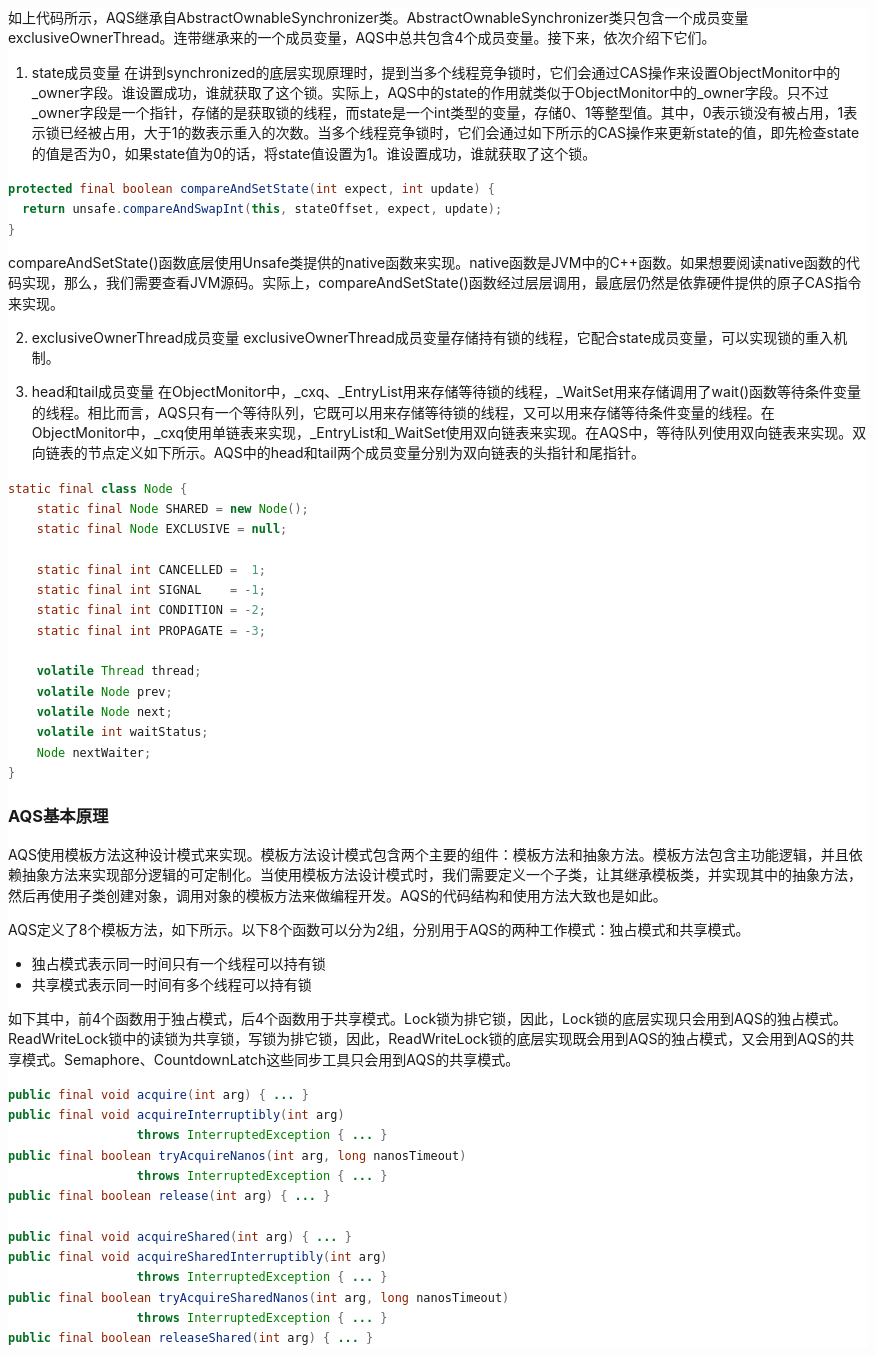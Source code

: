 如上代码所示，AQS继承自AbstractOwnableSynchronizer类。AbstractOwnableSynchronizer类只包含一个成员变量exclusiveOwnerThread。连带继承来的一个成员变量，AQS中总共包含4个成员变量。接下来，依次介绍下它们。

1. state成员变量
在讲到synchronized的底层实现原理时，提到当多个线程竞争锁时，它们会通过CAS操作来设置ObjectMonitor中的_owner字段。谁设置成功，谁就获取了这个锁。实际上，AQS中的state的作用就类似于ObjectMonitor中的_owner字段。只不过_owner字段是一个指针，存储的是获取锁的线程，而state是一个int类型的变量，存储0、1等整型值。其中，0表示锁没有被占用，1表示锁已经被占用，大于1的数表示重入的次数。当多个线程竞争锁时，它们会通过如下所示的CAS操作来更新state的值，即先检查state的值是否为0，如果state值为0的话，将state值设置为1。谁设置成功，谁就获取了这个锁。
~~~java
protected final boolean compareAndSetState(int expect, int update) {
  return unsafe.compareAndSwapInt(this, stateOffset, expect, update);
}
~~~
compareAndSetState()函数底层使用Unsafe类提供的native函数来实现。native函数是JVM中的C++函数。如果想要阅读native函数的代码实现，那么，我们需要查看JVM源码。实际上，compareAndSetState()函数经过层层调用，最底层仍然是依靠硬件提供的原子CAS指令来实现。

2. exclusiveOwnerThread成员变量
exclusiveOwnerThread成员变量存储持有锁的线程，它配合state成员变量，可以实现锁的重入机制。

3. head和tail成员变量
在ObjectMonitor中，_cxq、_EntryList用来存储等待锁的线程，_WaitSet用来存储调用了wait()函数等待条件变量的线程。相比而言，AQS只有一个等待队列，它既可以用来存储等待锁的线程，又可以用来存储等待条件变量的线程。在ObjectMonitor中，_cxq使用单链表来实现，_EntryList和_WaitSet使用双向链表来实现。在AQS中，等待队列使用双向链表来实现。双向链表的节点定义如下所示。AQS中的head和tail两个成员变量分别为双向链表的头指针和尾指针。
~~~java
static final class Node {
    static final Node SHARED = new Node();
    static final Node EXCLUSIVE = null;
    
    static final int CANCELLED =  1;
    static final int SIGNAL    = -1;
    static final int CONDITION = -2;
    static final int PROPAGATE = -3;
    
    volatile Thread thread;
    volatile Node prev;
    volatile Node next;
    volatile int waitStatus;
    Node nextWaiter;
}
~~~

### AQS基本原理
AQS使用模板方法这种设计模式来实现。模板方法设计模式包含两个主要的组件：模板方法和抽象方法。模板方法包含主功能逻辑，并且依赖抽象方法来实现部分逻辑的可定制化。当使用模板方法设计模式时，我们需要定义一个子类，让其继承模板类，并实现其中的抽象方法，然后再使用子类创建对象，调用对象的模板方法来做编程开发。AQS的代码结构和使用方法大致也是如此。

AQS定义了8个模板方法，如下所示。以下8个函数可以分为2组，分别用于AQS的两种工作模式：独占模式和共享模式。
- 独占模式表示同一时间只有一个线程可以持有锁
- 共享模式表示同一时间有多个线程可以持有锁

如下其中，前4个函数用于独占模式，后4个函数用于共享模式。Lock锁为排它锁，因此，Lock锁的底层实现只会用到AQS的独占模式。ReadWriteLock锁中的读锁为共享锁，写锁为排它锁，因此，ReadWriteLock锁的底层实现既会用到AQS的独占模式，又会用到AQS的共享模式。Semaphore、CountdownLatch这些同步工具只会用到AQS的共享模式。
~~~java
public final void acquire(int arg) { ... }
public final void acquireInterruptibly(int arg)
                  throws InterruptedException { ... }
public final boolean tryAcquireNanos(int arg, long nanosTimeout)
                  throws InterruptedException { ... }
public final boolean release(int arg) { ... }

public final void acquireShared(int arg) { ... }
public final void acquireSharedInterruptibly(int arg)
                  throws InterruptedException { ... }
public final boolean tryAcquireSharedNanos(int arg, long nanosTimeout)
                  throws InterruptedException { ... }
public final boolean releaseShared(int arg) { ... }
~~~
